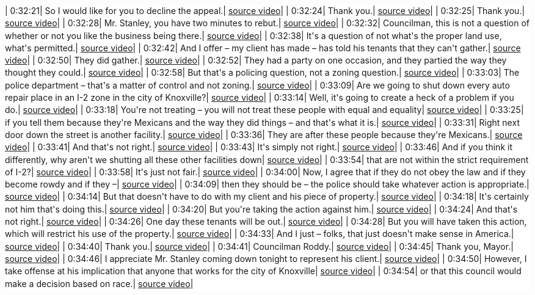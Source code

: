 | 0:32:21| So I would like for you to decline the appeal.| [source video](https://archive.org/details/citycouncil071106?start=1941)|
| 0:32:24| Thank you.| [source video](https://archive.org/details/citycouncil071106?start=1944)|
| 0:32:25| Thank you.| [source video](https://archive.org/details/citycouncil071106?start=1945)|
| 0:32:28| Mr. Stanley, you have two minutes to rebut.| [source video](https://archive.org/details/citycouncil071106?start=1948)|
| 0:32:32| Councilman, this is not a question of whether or not you like the business being there.| [source video](https://archive.org/details/citycouncil071106?start=1952)|
| 0:32:38| It's a question of not what's the proper land use, what's permitted.| [source video](https://archive.org/details/citycouncil071106?start=1958)|
| 0:32:42| And I offer – my client has made – has told his tenants that they can't gather.| [source video](https://archive.org/details/citycouncil071106?start=1962)|
| 0:32:50| They did gather.| [source video](https://archive.org/details/citycouncil071106?start=1970)|
| 0:32:52| They had a party on one occasion, and they partied the way they thought they could.| [source video](https://archive.org/details/citycouncil071106?start=1972)|
| 0:32:58| But that's a policing question, not a zoning question.| [source video](https://archive.org/details/citycouncil071106?start=1978)|
| 0:33:03| The police department – that's a matter of control and not zoning.| [source video](https://archive.org/details/citycouncil071106?start=1983)|
| 0:33:09| Are we going to shut down every auto repair place in an I-2 zone in the city of Knoxville?| [source video](https://archive.org/details/citycouncil071106?start=1989)|
| 0:33:14| Well, it's going to create a heck of a problem if you do.| [source video](https://archive.org/details/citycouncil071106?start=1994)|
| 0:33:18| You're not treating – you will not treat these people with equal and equality| [source video](https://archive.org/details/citycouncil071106?start=1998)|
| 0:33:25| if you tell them because they're Mexicans and the way they did things – and that's what it is.| [source video](https://archive.org/details/citycouncil071106?start=2005)|
| 0:33:31| Right next door down the street is another facility.| [source video](https://archive.org/details/citycouncil071106?start=2011)|
| 0:33:36| They are after these people because they're Mexicans.| [source video](https://archive.org/details/citycouncil071106?start=2016)|
| 0:33:41| And that's not right.| [source video](https://archive.org/details/citycouncil071106?start=2021)|
| 0:33:43| It's simply not right.| [source video](https://archive.org/details/citycouncil071106?start=2023)|
| 0:33:46| And if you think it differently, why aren't we shutting all these other facilities down| [source video](https://archive.org/details/citycouncil071106?start=2026)|
| 0:33:54| that are not within the strict requirement of I-2?| [source video](https://archive.org/details/citycouncil071106?start=2034)|
| 0:33:58| It's just not fair.| [source video](https://archive.org/details/citycouncil071106?start=2038)|
| 0:34:00| Now, I agree that if they do not obey the law and if they become rowdy and if they –| [source video](https://archive.org/details/citycouncil071106?start=2040)|
| 0:34:09| then they should be – the police should take whatever action is appropriate.| [source video](https://archive.org/details/citycouncil071106?start=2049)|
| 0:34:14| But that doesn't have to do with my client and his piece of property.| [source video](https://archive.org/details/citycouncil071106?start=2054)|
| 0:34:18| It's certainly not him that's doing this.| [source video](https://archive.org/details/citycouncil071106?start=2058)|
| 0:34:20| But you're taking the action against him.| [source video](https://archive.org/details/citycouncil071106?start=2060)|
| 0:34:24| And that's not right.| [source video](https://archive.org/details/citycouncil071106?start=2064)|
| 0:34:26| One day these tenants will be out.| [source video](https://archive.org/details/citycouncil071106?start=2066)|
| 0:34:28| But you will have taken this action, which will restrict his use of the property.| [source video](https://archive.org/details/citycouncil071106?start=2068)|
| 0:34:33| And I just – folks, that just doesn't make sense in America.| [source video](https://archive.org/details/citycouncil071106?start=2073)|
| 0:34:40| Thank you.| [source video](https://archive.org/details/citycouncil071106?start=2080)|
| 0:34:41| Councilman Roddy.| [source video](https://archive.org/details/citycouncil071106?start=2081)|
| 0:34:45| Thank you, Mayor.| [source video](https://archive.org/details/citycouncil071106?start=2085)|
| 0:34:46| I appreciate Mr. Stanley coming down tonight to represent his client.| [source video](https://archive.org/details/citycouncil071106?start=2086)|
| 0:34:50| However, I take offense at his implication that anyone that works for the city of Knoxville| [source video](https://archive.org/details/citycouncil071106?start=2090)|
| 0:34:54| or that this council would make a decision based on race.| [source video](https://archive.org/details/citycouncil071106?start=2094)|